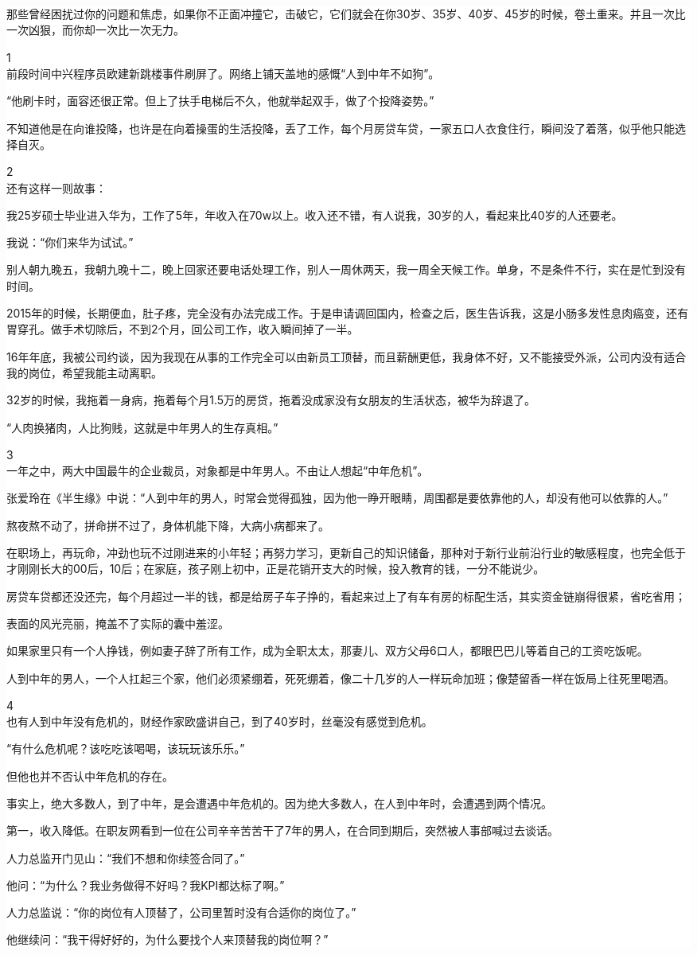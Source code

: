 # 

那些曾经困扰过你的问题和焦虑，如果你不正面冲撞它，击破它，它们就会在你30岁、35岁、40岁、45岁的时候，卷土重来。并且一次比一次凶狠，而你却一次比一次无力。

1  
前段时间中兴程序员欧建新跳楼事件刷屏了。网络上铺天盖地的感慨“人到中年不如狗”。

“他刷卡时，面容还很正常。但上了扶手电梯后不久，他就举起双手，做了个投降姿势。”

不知道他是在向谁投降，也许是在向着操蛋的生活投降，丢了工作，每个月房贷车贷，一家五口人衣食住行，瞬间没了着落，似乎他只能选择自灭。

2  
还有这样一则故事：

我25岁硕士毕业进入华为，工作了5年，年收入在70w以上。收入还不错，有人说我，30岁的人，看起来比40岁的人还要老。

我说：“你们来华为试试。”

别人朝九晚五，我朝九晚十二，晚上回家还要电话处理工作，别人一周休两天，我一周全天候工作。单身，不是条件不行，实在是忙到没有时间。

2015年的时候，长期便血，肚子疼，完全没有办法完成工作。于是申请调回国内，检查之后，医生告诉我，这是小肠多发性息肉癌变，还有胃穿孔。做手术切除后，不到2个月，回公司工作，收入瞬间掉了一半。

16年年底，我被公司约谈，因为我现在从事的工作完全可以由新员工顶替，而且薪酬更低，我身体不好，又不能接受外派，公司内没有适合我的岗位，希望我能主动离职。

32岁的时候，我拖着一身病，拖着每个月1.5万的房贷，拖着没成家没有女朋友的生活状态，被华为辞退了。

“人肉换猪肉，人比狗贱，这就是中年男人的生存真相。”

3  
一年之中，两大中国最牛的企业裁员，对象都是中年男人。不由让人想起“中年危机”。

张爱玲在《半生缘》中说：“人到中年的男人，时常会觉得孤独，因为他一睁开眼睛，周围都是要依靠他的人，却没有他可以依靠的人。”

熬夜熬不动了，拼命拼不过了，身体机能下降，大病小病都来了。

在职场上，再玩命，冲劲也玩不过刚进来的小年轻；再努力学习，更新自己的知识储备，那种对于新行业前沿行业的敏感程度，也完全低于才刚刚长大的00后，10后；在家庭，孩子刚上初中，正是花销开支大的时候，投入教育的钱，一分不能说少。

房贷车贷都还没还完，每个月超过一半的钱，都是给房子车子挣的，看起来过上了有车有房的标配生活，其实资金链崩得很紧，省吃省用；

表面的风光亮丽，掩盖不了实际的囊中羞涩。

如果家里只有一个人挣钱，例如妻子辞了所有工作，成为全职太太，那妻儿、双方父母6口人，都眼巴巴儿等着自己的工资吃饭呢。

人到中年的男人，一个人扛起三个家，他们必须紧绷着，死死绷着，像二十几岁的人一样玩命加班；像楚留香一样在饭局上往死里喝酒。

4  
也有人到中年没有危机的，财经作家欧盛讲自己，到了40岁时，丝毫没有感觉到危机。

“有什么危机呢？该吃吃该喝喝，该玩玩该乐乐。”

但他也并不否认中年危机的存在。

事实上，绝大多数人，到了中年，是会遭遇中年危机的。因为绝大多数人，在人到中年时，会遭遇到两个情况。

第一，收入降低。在职友网看到一位在公司辛辛苦苦干了7年的男人，在合同到期后，突然被人事部喊过去谈话。

人力总监开门见山：“我们不想和你续签合同了。”

他问：“为什么？我业务做得不好吗？我KPI都达标了啊。”

人力总监说：“你的岗位有人顶替了，公司里暂时没有合适你的岗位了。”

他继续问：“我干得好好的，为什么要找个人来顶替我的岗位啊？”
